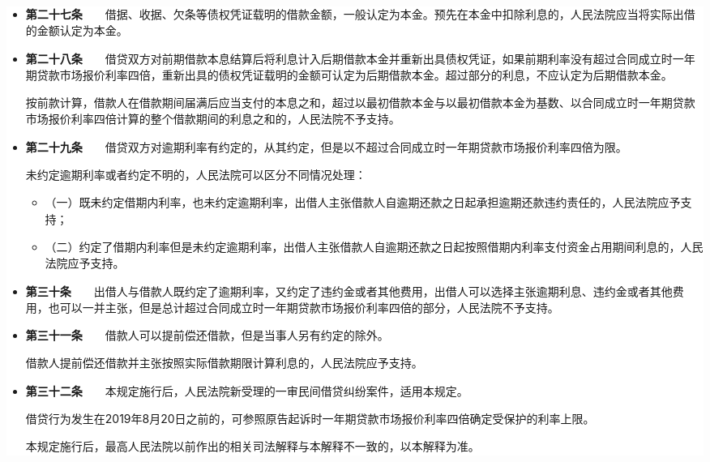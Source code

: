 - **第二十七条**　　借据、收据、欠条等债权凭证载明的借款金额，一般认定为本金。预先在本金中扣除利息的，人民法院应当将实际出借的金额认定为本金。

- **第二十八条**　　借贷双方对前期借款本息结算后将利息计入后期借款本金并重新出具债权凭证，如果前期利率没有超过合同成立时一年期贷款市场报价利率四倍，重新出具的债权凭证载明的金额可认定为后期借款本金。超过部分的利息，不应认定为后期借款本金。

  按前款计算，借款人在借款期间届满后应当支付的本息之和，超过以最初借款本金与以最初借款本金为基数、以合同成立时一年期贷款市场报价利率四倍计算的整个借款期间的利息之和的，人民法院不予支持。

- **第二十九条**　　借贷双方对逾期利率有约定的，从其约定，但是以不超过合同成立时一年期贷款市场报价利率四倍为限。

  未约定逾期利率或者约定不明的，人民法院可以区分不同情况处理：

  - （一）既未约定借期内利率，也未约定逾期利率，出借人主张借款人自逾期还款之日起承担逾期还款违约责任的，人民法院应予支持；

  - （二）约定了借期内利率但是未约定逾期利率，出借人主张借款人自逾期还款之日起按照借期内利率支付资金占用期间利息的，人民法院应予支持。

- **第三十条**　　出借人与借款人既约定了逾期利率，又约定了违约金或者其他费用，出借人可以选择主张逾期利息、违约金或者其他费用，也可以一并主张，但是总计超过合同成立时一年期贷款市场报价利率四倍的部分，人民法院不予支持。

- **第三十一条**　　借款人可以提前偿还借款，但是当事人另有约定的除外。

  借款人提前偿还借款并主张按照实际借款期限计算利息的，人民法院应予支持。

- **第三十二条**　　本规定施行后，人民法院新受理的一审民间借贷纠纷案件，适用本规定。

  借贷行为发生在2019年8月20日之前的，可参照原告起诉时一年期贷款市场报价利率四倍确定受保护的利率上限。

  本规定施行后，最高人民法院以前作出的相关司法解释与本解释不一致的，以本解释为准。
